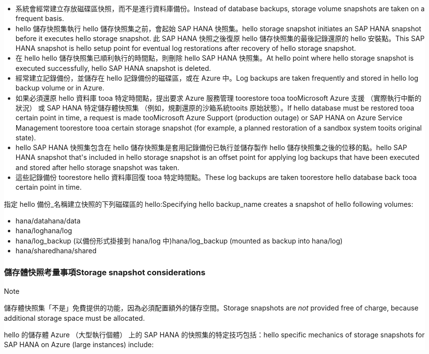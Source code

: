 - <span data-ttu-id="72dcd-190">系統會經常建立存放磁碟區快照，而不是進行資料庫備份。</span><span class="sxs-lookup"><span data-stu-id="72dcd-190">Instead of database backups, storage volume snapshots are taken on a frequent basis.</span></span>
- <span data-ttu-id="72dcd-191">hello 儲存快照集執行 hello 儲存快照集之前，會起始 SAP HANA 快照集。</span><span class="sxs-lookup"><span data-stu-id="72dcd-191">hello storage snapshot initiates an SAP HANA snapshot before it executes hello storage snapshot.</span></span> <span data-ttu-id="72dcd-192">此 SAP HANA 快照之後復原 hello 儲存快照集的最後記錄還原的 hello 安裝點。</span><span class="sxs-lookup"><span data-stu-id="72dcd-192">This SAP HANA snapshot is hello setup point for eventual log restorations after recovery of hello storage snapshot.</span></span>
- <span data-ttu-id="72dcd-193">在 hello hello 儲存快照集已順利執行的時間點，則刪除 hello SAP HANA 快照集。</span><span class="sxs-lookup"><span data-stu-id="72dcd-193">At hello point where hello storage snapshot is executed successfully, hello SAP HANA snapshot is deleted.</span></span>
- <span data-ttu-id="72dcd-194">經常建立記錄備份，並儲存在 hello 記錄備份的磁碟區，或在 Azure 中。</span><span class="sxs-lookup"><span data-stu-id="72dcd-194">Log backups are taken frequently and stored in hello log backup volume or in Azure.</span></span>
- <span data-ttu-id="72dcd-195">如果必須還原 hello 資料庫 tooa 特定時間點，提出要求 Azure 服務管理 toorestore tooa tooMicrosoft Azure 支援 （實際執行中斷的狀況） 或 SAP HANA 特定儲存體快照集 （例如，規劃還原的沙箱系統tooits 原始狀態）。</span><span class="sxs-lookup"><span data-stu-id="72dcd-195">If hello database must be restored tooa certain point in time, a request is made tooMicrosoft Azure Support (production outage) or SAP HANA on Azure Service Management toorestore tooa certain storage snapshot (for example, a planned restoration of a sandbox system tooits original state).</span></span>
- <span data-ttu-id="72dcd-196">hello SAP HANA 快照集包含在 hello 儲存快照集是套用記錄備份已執行並儲存製作 hello 儲存快照集之後的位移的點。</span><span class="sxs-lookup"><span data-stu-id="72dcd-196">hello SAP HANA snapshot that's included in hello storage snapshot is an offset point for applying log backups that have been executed and stored after hello storage snapshot was taken.</span></span>
- <span data-ttu-id="72dcd-197">這些記錄備份 toorestore hello 資料庫回復 tooa 特定時間點。</span><span class="sxs-lookup"><span data-stu-id="72dcd-197">These log backups are taken toorestore hello database back tooa certain point in time.</span></span>

<span data-ttu-id="72dcd-198">指定 hello 備份\_名稱建立快照的下列磁碟區的 hello:</span><span class="sxs-lookup"><span data-stu-id="72dcd-198">Specifying hello backup\_name creates a snapshot of hello following volumes:</span></span>

- <span data-ttu-id="72dcd-199">hana/data</span><span class="sxs-lookup"><span data-stu-id="72dcd-199">hana/data</span></span>
- <span data-ttu-id="72dcd-200">hana/log</span><span class="sxs-lookup"><span data-stu-id="72dcd-200">hana/log</span></span>
- <span data-ttu-id="72dcd-201">hana/log\_backup (以備份形式掛接到 hana/log 中)</span><span class="sxs-lookup"><span data-stu-id="72dcd-201">hana/log\_backup (mounted as backup into hana/log)</span></span>
- <span data-ttu-id="72dcd-202">hana/shared</span><span class="sxs-lookup"><span data-stu-id="72dcd-202">hana/shared</span></span>

### <a name="storage-snapshot-considerations"></a><span data-ttu-id="72dcd-203">儲存體快照考量事項</span><span class="sxs-lookup"><span data-stu-id="72dcd-203">Storage snapshot considerations</span></span>

>[!NOTE]
><span data-ttu-id="72dcd-204">儲存體快照集「不是」免費提供的功能，因為必須配置額外的儲存空間。</span><span class="sxs-lookup"><span data-stu-id="72dcd-204">Storage snapshots are _not_ provided free of charge, because additional storage space must be allocated.</span></span>

<span data-ttu-id="72dcd-205">hello 的儲存體 Azure （大型執行個體） 上的 SAP HANA 的快照集的特定技巧包括：</span><span class="sxs-lookup"><span data-stu-id="72dcd-205">hello specific mechanics of storage snapshots for SAP HANA on Azure (large instances) include:</span></span>
